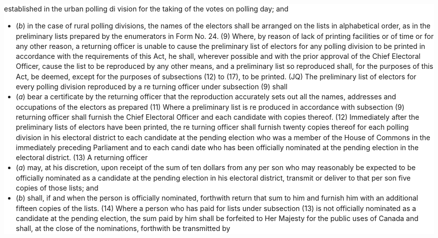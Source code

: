 established in the urban polling di
vision for the taking of the votes on
polling day; and
  * (_b_) in the case of rural polling divisions,
the names of the electors shall be
arranged on the lists in alphabetical
order, as in the preliminary lists
prepared by the enumerators in Form
No. 24.
(9) Where, by reason of lack of printing
facilities or of time or for any other reason,
a returning officer is unable to cause the
preliminary list of electors for any polling
division to be printed in accordance with
the requirements of this Act, he shall,
wherever possible and with the prior
approval of the Chief Electoral Officer,
cause the list to be reproduced by any
other means, and a preliminary list so
reproduced shall, for the purposes of this
Act, be deemed, except for the purposes
of subsections (12) to (17), to be printed.
(JQ) The preliminary list of electors for
every polling division reproduced by a re
turning officer under subsection (9) shall
  * (_a_) bear a certificate by the returning
officer that the reproduction accurately
sets out all the names, addresses and
occupations of the electors as prepared
(11) Where a preliminary list is re
produced in accordance with subsection (9)
returning officer shall furnish the Chief
Electoral Officer and each candidate with
copies thereof.
(12) Immediately after the preliminary
lists of electors have been printed, the re
turning officer shall furnish twenty copies
thereof for each polling division in his
electoral district to each candidate at the
pending election who was a member of
the House of Commons in the immediately
preceding Parliament and to each candi
date who has been officially nominated
at the pending election in the electoral
district.
(13) A returning officer
  * (_a_) may, at his discretion, upon receipt
of the sum of ten dollars from any per
son who may reasonably be expected
to be officially nominated as a candidate
at the pending election in his electoral
district, transmit or deliver to that per
son five copies of those lists; and
  * (_b_) shall, if and when the person is
officially nominated, forthwith return
that sum to him and furnish him with
an additional fifteen copies of the lists.
(14) Where a person who has paid for
lists under subsection (13) is not officially
nominated as a candidate at the pending
election, the sum paid by him shall be
forfeited to Her Majesty for the public uses
of Canada and shall, at the close of the
nominations, forthwith be transmitted by